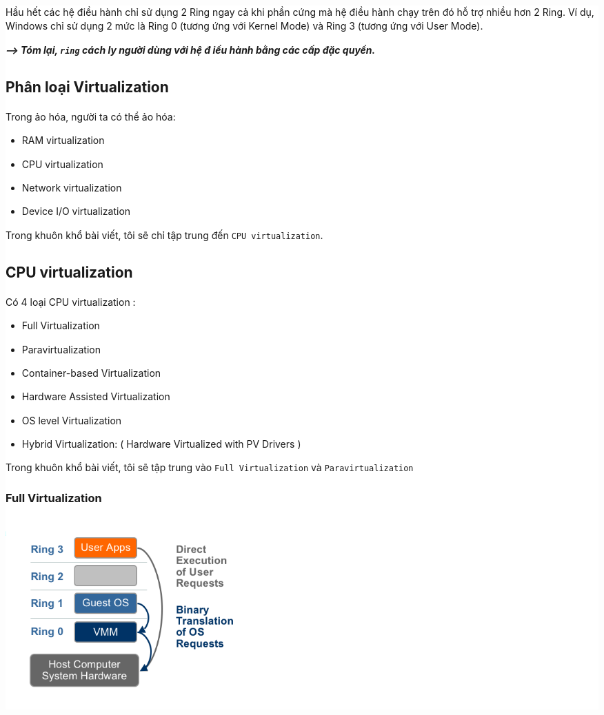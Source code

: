 Hầu hết các hệ điều hành chỉ sử dụng 2 Ring ngay cả khi phần cứng mà hệ điều hành chạy trên đó hỗ trợ nhiều hơn 2 Ring. Ví dụ, Windows chỉ sử dụng 2 mức là Ring 0 (tương ứng với Kernel Mode) và Ring 3 (tương ứng với User Mode).

***--> Tóm lại, `ring` cách ly người dùng với hệ đ iều hành bằng các cấp đặc quyền.***

## Phân loại Virtualization

Trong ảo hóa, người ta có thể ảo hóa:

- RAM virtualization

- CPU virtualization

- Network virtualization

- Device I/O virtualization

Trong khuôn khổ bài viết, tôi sẽ chỉ tập trung đến `CPU virtualization`.

## CPU virtualization

Có 4 loại CPU virtualization :

- Full Virtualization

- Paravirtualization

- Container-based Virtualization

- Hardware Assisted Virtualization

- OS level Virtualization

- Hybrid Virtualization: ( Hardware Virtualized with PV Drivers )

Trong khuôn khổ bài viết, tôi sẽ tập trung vào `Full Virtualization` và `Paravirtualization`

### Full Virtualization

![](..//Basic_Linux_Command/Picture/aohoa1.png)

